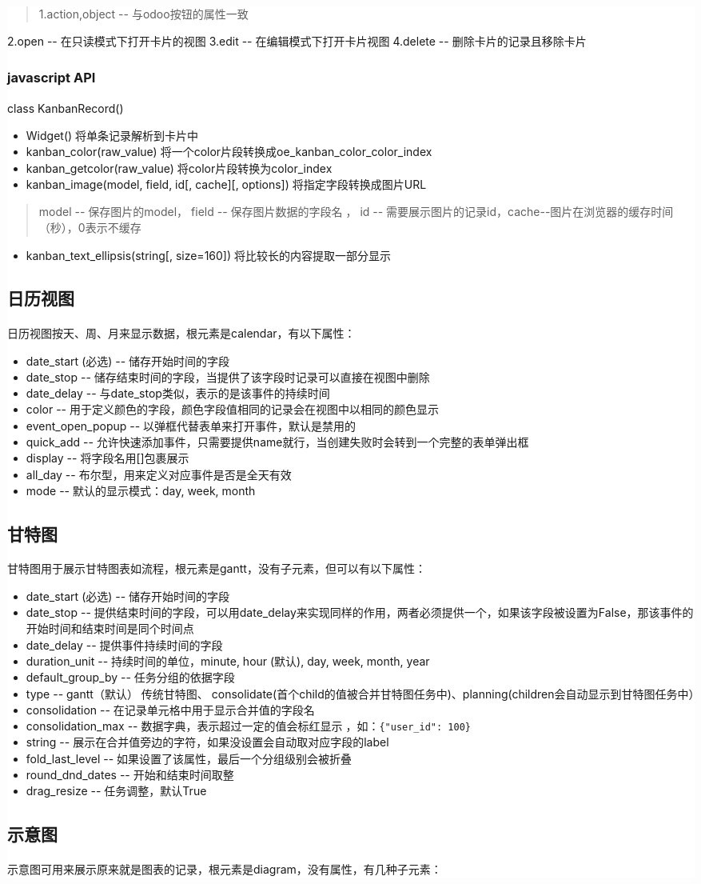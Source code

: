 > 1.action,object  -- 与odoo按钮的属性一致

2.open --  在只读模式下打开卡片的视图
 3.edit --  在编辑模式下打开卡片视图
 4.delete -- 删除卡片的记录且移除卡片

### javascript API

class KanbanRecord()

- Widget() 将单条记录解析到卡片中
- kanban_color(raw_value) 将一个color片段转换成oe_kanban_color_color_index
- kanban_getcolor(raw_value) 将color片段转换为color_index
- kanban_image(model, field, id[, cache][, options]) 将指定字段转换成图片URL

> model -- 保存图片的model， field -- 保存图片数据的字段名 ， id -- 需要展示图片的记录id，cache--图片在浏览器的缓存时间（秒），0表示不缓存

- kanban_text_ellipsis(string[, size=160]) 将比较长的内容提取一部分显示

## 日历视图

日历视图按天、周、月来显示数据，根元素是calendar，有以下属性：

- date_start (必选) -- 储存开始时间的字段
- date_stop -- 储存结束时间的字段，当提供了该字段时记录可以直接在视图中删除
- date_delay -- 与date_stop类似，表示的是该事件的持续时间
- color -- 用于定义颜色的字段，颜色字段值相同的记录会在视图中以相同的颜色显示
- event_open_popup -- 以弹框代替表单来打开事件，默认是禁用的
- quick_add -- 允许快速添加事件，只需要提供name就行，当创建失败时会转到一个完整的表单弹出框
- display -- 将字段名用[]包裹展示
- all_day -- 布尔型，用来定义对应事件是否是全天有效
- mode -- 默认的显示模式：day, week, month

## 甘特图

甘特图用于展示甘特图表如流程，根元素是gantt，没有子元素，但可以有以下属性：

- date_start (必选) -- 储存开始时间的字段
- date_stop -- 提供结束时间的字段，可以用date_delay来实现同样的作用，两者必须提供一个，如果该字段被设置为False，那该事件的开始时间和结束时间是同个时间点
- date_delay -- 提供事件持续时间的字段
- duration_unit -- 持续时间的单位，minute, hour (默认), day, week, month, year
- default_group_by -- 任务分组的依据字段
- type -- gantt（默认） 传统甘特图、 consolidate(首个child的值被合并甘特图任务中)、planning(children会自动显示到甘特图任务中）
- consolidation -- 在记录单元格中用于显示合并值的字段名
- consolidation_max -- 数据字典，表示超过一定的值会标红显示 ，如：`{"user_id": 100}`
- string -- 展示在合并值旁边的字符，如果没设置会自动取对应字段的label
- fold_last_level -- 如果设置了该属性，最后一个分组级别会被折叠
- round_dnd_dates -- 开始和结束时间取整
- drag_resize -- 任务调整，默认True

## 示意图

示意图可用来展示原来就是图表的记录，根元素是diagram，没有属性，有几种子元素：
